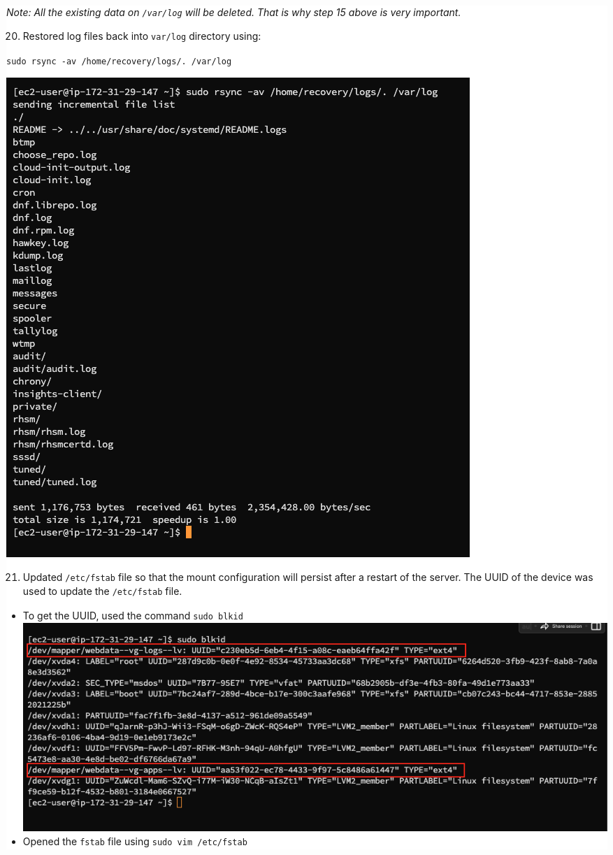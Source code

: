 
*Note:
All the existing data on `/var/log` will be deleted. That is why step 15 above is very important.*

20. Restored log files back into `var/log` directory using:
>
    sudo rsync -av /home/recovery/logs/. /var/log
![recovery_logs](./images/recovery_logs.png)

21. Updated `/etc/fstab` file so that the mount configuration will persist after a restart of the server. The UUID of the device was used to update the `/etc/fstab` file.

- To get the UUID, used the command `sudo blkid`
![dev_mapper](./images/dev_mapper.png)
- Opened the `fstab` file using `sudo vim /etc/fstab`